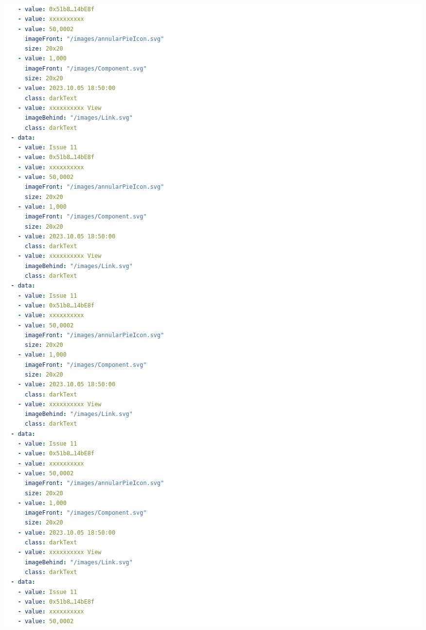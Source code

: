 ```yaml
    - value: 0x51b8…14bE8f
    - value: xxxxxxxxxx
    - value: 50,0002
      imageFront: "/images/annularPieIcon.svg"
      size: 20x20
    - value: 1,000
      imageFront: "/images/Component.svg"
      size: 20x20
    - value: 2023.10.05 18:50:00
      class: darkText
    - value: xxxxxxxxxx View
      imageBehind: "/images/Link.svg"
      class: darkText
  - data:
    - value: Issue 11
    - value: 0x51b8…14bE8f
    - value: xxxxxxxxxx
    - value: 50,0002
      imageFront: "/images/annularPieIcon.svg"
      size: 20x20
    - value: 1,000
      imageFront: "/images/Component.svg"
      size: 20x20
    - value: 2023.10.05 18:50:00
      class: darkText
    - value: xxxxxxxxxx View
      imageBehind: "/images/Link.svg"
      class: darkText
  - data:
    - value: Issue 11
    - value: 0x51b8…14bE8f
    - value: xxxxxxxxxx
    - value: 50,0002
      imageFront: "/images/annularPieIcon.svg"
      size: 20x20
    - value: 1,000
      imageFront: "/images/Component.svg"
      size: 20x20
    - value: 2023.10.05 18:50:00
      class: darkText
    - value: xxxxxxxxxx View
      imageBehind: "/images/Link.svg"
      class: darkText
  - data:
    - value: Issue 11
    - value: 0x51b8…14bE8f
    - value: xxxxxxxxxx
    - value: 50,0002
      imageFront: "/images/annularPieIcon.svg"
      size: 20x20
    - value: 1,000
      imageFront: "/images/Component.svg"
      size: 20x20
    - value: 2023.10.05 18:50:00
      class: darkText
    - value: xxxxxxxxxx View
      imageBehind: "/images/Link.svg"
      class: darkText
  - data:
    - value: Issue 11
    - value: 0x51b8…14bE8f
    - value: xxxxxxxxxx
    - value: 50,0002
```